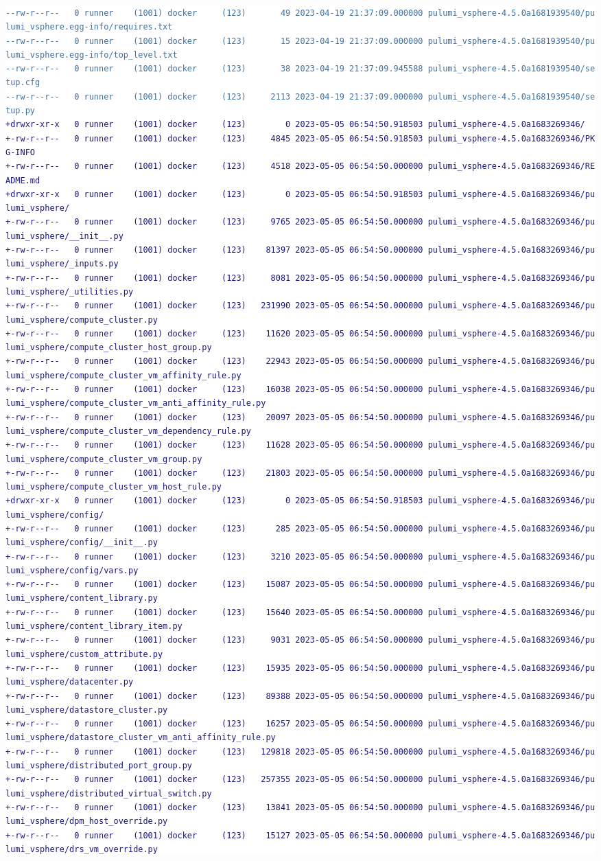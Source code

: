 ```diff
--rw-r--r--   0 runner    (1001) docker     (123)       49 2023-04-19 21:37:09.000000 pulumi_vsphere-4.5.0a1681939540/pulumi_vsphere.egg-info/requires.txt
--rw-r--r--   0 runner    (1001) docker     (123)       15 2023-04-19 21:37:09.000000 pulumi_vsphere-4.5.0a1681939540/pulumi_vsphere.egg-info/top_level.txt
--rw-r--r--   0 runner    (1001) docker     (123)       38 2023-04-19 21:37:09.945588 pulumi_vsphere-4.5.0a1681939540/setup.cfg
--rw-r--r--   0 runner    (1001) docker     (123)     2113 2023-04-19 21:37:09.000000 pulumi_vsphere-4.5.0a1681939540/setup.py
+drwxr-xr-x   0 runner    (1001) docker     (123)        0 2023-05-05 06:54:50.918503 pulumi_vsphere-4.5.0a1683269346/
+-rw-r--r--   0 runner    (1001) docker     (123)     4845 2023-05-05 06:54:50.918503 pulumi_vsphere-4.5.0a1683269346/PKG-INFO
+-rw-r--r--   0 runner    (1001) docker     (123)     4518 2023-05-05 06:54:50.000000 pulumi_vsphere-4.5.0a1683269346/README.md
+drwxr-xr-x   0 runner    (1001) docker     (123)        0 2023-05-05 06:54:50.918503 pulumi_vsphere-4.5.0a1683269346/pulumi_vsphere/
+-rw-r--r--   0 runner    (1001) docker     (123)     9765 2023-05-05 06:54:50.000000 pulumi_vsphere-4.5.0a1683269346/pulumi_vsphere/__init__.py
+-rw-r--r--   0 runner    (1001) docker     (123)    81397 2023-05-05 06:54:50.000000 pulumi_vsphere-4.5.0a1683269346/pulumi_vsphere/_inputs.py
+-rw-r--r--   0 runner    (1001) docker     (123)     8081 2023-05-05 06:54:50.000000 pulumi_vsphere-4.5.0a1683269346/pulumi_vsphere/_utilities.py
+-rw-r--r--   0 runner    (1001) docker     (123)   231990 2023-05-05 06:54:50.000000 pulumi_vsphere-4.5.0a1683269346/pulumi_vsphere/compute_cluster.py
+-rw-r--r--   0 runner    (1001) docker     (123)    11620 2023-05-05 06:54:50.000000 pulumi_vsphere-4.5.0a1683269346/pulumi_vsphere/compute_cluster_host_group.py
+-rw-r--r--   0 runner    (1001) docker     (123)    22943 2023-05-05 06:54:50.000000 pulumi_vsphere-4.5.0a1683269346/pulumi_vsphere/compute_cluster_vm_affinity_rule.py
+-rw-r--r--   0 runner    (1001) docker     (123)    16038 2023-05-05 06:54:50.000000 pulumi_vsphere-4.5.0a1683269346/pulumi_vsphere/compute_cluster_vm_anti_affinity_rule.py
+-rw-r--r--   0 runner    (1001) docker     (123)    20097 2023-05-05 06:54:50.000000 pulumi_vsphere-4.5.0a1683269346/pulumi_vsphere/compute_cluster_vm_dependency_rule.py
+-rw-r--r--   0 runner    (1001) docker     (123)    11628 2023-05-05 06:54:50.000000 pulumi_vsphere-4.5.0a1683269346/pulumi_vsphere/compute_cluster_vm_group.py
+-rw-r--r--   0 runner    (1001) docker     (123)    21803 2023-05-05 06:54:50.000000 pulumi_vsphere-4.5.0a1683269346/pulumi_vsphere/compute_cluster_vm_host_rule.py
+drwxr-xr-x   0 runner    (1001) docker     (123)        0 2023-05-05 06:54:50.918503 pulumi_vsphere-4.5.0a1683269346/pulumi_vsphere/config/
+-rw-r--r--   0 runner    (1001) docker     (123)      285 2023-05-05 06:54:50.000000 pulumi_vsphere-4.5.0a1683269346/pulumi_vsphere/config/__init__.py
+-rw-r--r--   0 runner    (1001) docker     (123)     3210 2023-05-05 06:54:50.000000 pulumi_vsphere-4.5.0a1683269346/pulumi_vsphere/config/vars.py
+-rw-r--r--   0 runner    (1001) docker     (123)    15087 2023-05-05 06:54:50.000000 pulumi_vsphere-4.5.0a1683269346/pulumi_vsphere/content_library.py
+-rw-r--r--   0 runner    (1001) docker     (123)    15640 2023-05-05 06:54:50.000000 pulumi_vsphere-4.5.0a1683269346/pulumi_vsphere/content_library_item.py
+-rw-r--r--   0 runner    (1001) docker     (123)     9031 2023-05-05 06:54:50.000000 pulumi_vsphere-4.5.0a1683269346/pulumi_vsphere/custom_attribute.py
+-rw-r--r--   0 runner    (1001) docker     (123)    15935 2023-05-05 06:54:50.000000 pulumi_vsphere-4.5.0a1683269346/pulumi_vsphere/datacenter.py
+-rw-r--r--   0 runner    (1001) docker     (123)    89388 2023-05-05 06:54:50.000000 pulumi_vsphere-4.5.0a1683269346/pulumi_vsphere/datastore_cluster.py
+-rw-r--r--   0 runner    (1001) docker     (123)    16257 2023-05-05 06:54:50.000000 pulumi_vsphere-4.5.0a1683269346/pulumi_vsphere/datastore_cluster_vm_anti_affinity_rule.py
+-rw-r--r--   0 runner    (1001) docker     (123)   129818 2023-05-05 06:54:50.000000 pulumi_vsphere-4.5.0a1683269346/pulumi_vsphere/distributed_port_group.py
+-rw-r--r--   0 runner    (1001) docker     (123)   257355 2023-05-05 06:54:50.000000 pulumi_vsphere-4.5.0a1683269346/pulumi_vsphere/distributed_virtual_switch.py
+-rw-r--r--   0 runner    (1001) docker     (123)    13841 2023-05-05 06:54:50.000000 pulumi_vsphere-4.5.0a1683269346/pulumi_vsphere/dpm_host_override.py
+-rw-r--r--   0 runner    (1001) docker     (123)    15127 2023-05-05 06:54:50.000000 pulumi_vsphere-4.5.0a1683269346/pulumi_vsphere/drs_vm_override.py
```